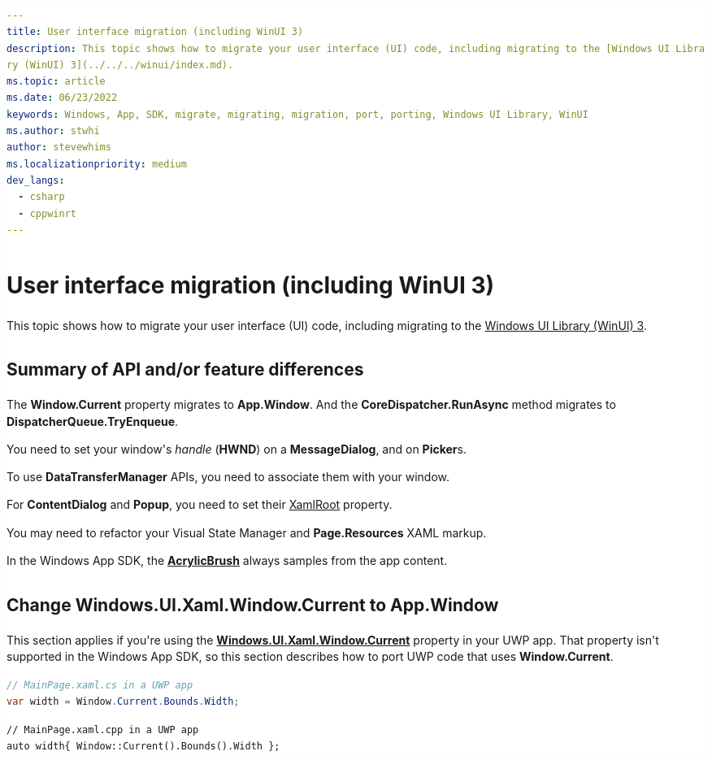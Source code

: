 ```yaml
---
title: User interface migration (including WinUI 3)
description: This topic shows how to migrate your user interface (UI) code, including migrating to the [Windows UI Library (WinUI) 3](../../../winui/index.md).
ms.topic: article
ms.date: 06/23/2022
keywords: Windows, App, SDK, migrate, migrating, migration, port, porting, Windows UI Library, WinUI
ms.author: stwhi
author: stevewhims
ms.localizationpriority: medium
dev_langs:
  - csharp
  - cppwinrt
---
```


# User interface migration (including WinUI 3)

This topic shows how to migrate your user interface (UI) code, including migrating to the [Windows UI Library (WinUI) 3](../../../winui/index.md).

## Summary of API and/or feature differences

The **Window.Current** property migrates to **App.Window**. And the **CoreDispatcher.RunAsync** method migrates to **DispatcherQueue.TryEnqueue**.

You need to set your window's *handle* (**HWND**) on a **MessageDialog**, and on **Picker**s.

To use **DataTransferManager** APIs, you need to associate them with your window.

For **ContentDialog** and **Popup**, you need to set their [XamlRoot](/windows/windows-app-sdk/api/winrt/microsoft.ui.xaml.controls.contentdialog#contentdialog-in-appwindow-or-xaml-islands) property.

You may need to refactor your Visual State Manager and **Page.Resources** XAML markup.

In the Windows App SDK, the [**AcrylicBrush**](/windows/windows-app-sdk/api/winrt/microsoft.ui.xaml.media.acrylicbrush) always samples from the app content.

## Change Windows.UI.Xaml.Window.Current to App.Window

This section applies if you're using the [**Windows.UI.Xaml.Window.Current**](/uwp/api/windows.ui.xaml.window.current) property in your UWP app. That property isn't supported in the Windows App SDK, so this section describes how to port UWP code that uses **Window.Current**.

```csharp
// MainPage.xaml.cs in a UWP app
var width = Window.Current.Bounds.Width;
```

```cppwinrt
// MainPage.xaml.cpp in a UWP app
auto width{ Window::Current().Bounds().Width };
```

